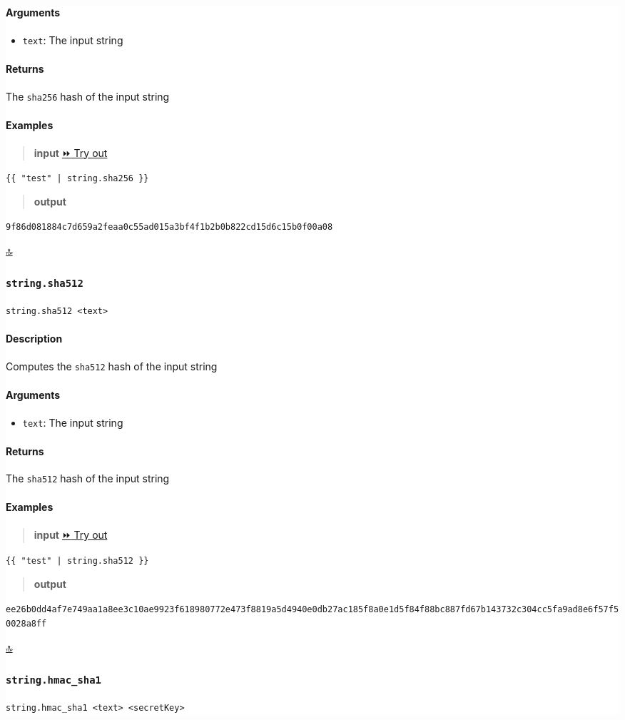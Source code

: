 #### Arguments

- `text`: The input string

#### Returns

The `sha256` hash of the input string

#### Examples

> **input** [:fast_forward: Try out](https://scribanonline.azurewebsites.net/?template=%7B%7B%20%22test%22%20%7C%20string.sha256%20%7D%7D&model={})
```scriban-html
{{ "test" | string.sha256 }}
```
> **output**
```html
9f86d081884c7d659a2feaa0c55ad015a3bf4f1b2b0b822cd15d6c15b0f00a08
```

[:top:](#builtins)
### `string.sha512`

```
string.sha512 <text>
```

#### Description

Computes the `sha512` hash of the input string

#### Arguments

- `text`: The input string

#### Returns

The `sha512` hash of the input string

#### Examples

> **input** [:fast_forward: Try out](https://scribanonline.azurewebsites.net/?template=%7B%7B%20%22test%22%20%7C%20string.sha512%20%7D%7D&model={})
```scriban-html
{{ "test" | string.sha512 }}
```
> **output**
```html
ee26b0dd4af7e749aa1a8ee3c10ae9923f618980772e473f8819a5d4940e0db27ac185f8a0e1d5f84f88bc887fd67b143732c304cc5fa9ad8e6f57f50028a8ff
```

[:top:](#builtins)
### `string.hmac_sha1`

```
string.hmac_sha1 <text> <secretKey>
```

